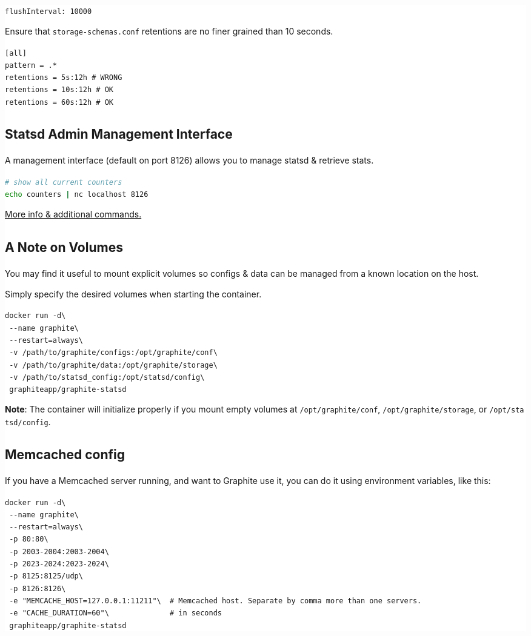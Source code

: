 ```
flushInterval: 10000
```

Ensure that `storage-schemas.conf` retentions are no finer grained than 10 seconds.

```
[all]
pattern = .*
retentions = 5s:12h # WRONG
retentions = 10s:12h # OK
retentions = 60s:12h # OK
```

## Statsd Admin Management Interface

A management interface (default on port 8126) allows you to manage statsd & retrieve stats.

```sh
# show all current counters
echo counters | nc localhost 8126
```

[More info & additional commands.](https://github.com/etsy/statsd/blob/master/docs/admin_interface.md)

## A Note on Volumes

You may find it useful to mount explicit volumes so configs & data can be managed from a known location on the host.

Simply specify the desired volumes when starting the container.

```
docker run -d\
 --name graphite\
 --restart=always\
 -v /path/to/graphite/configs:/opt/graphite/conf\
 -v /path/to/graphite/data:/opt/graphite/storage\
 -v /path/to/statsd_config:/opt/statsd/config\
 graphiteapp/graphite-statsd
```

**Note**: The container will initialize properly if you mount empty volumes at
          `/opt/graphite/conf`, `/opt/graphite/storage`, or `/opt/statsd/config`.

## Memcached config

If you have a Memcached server running, and want to Graphite use it, you can do it using environment variables, like this:

```
docker run -d\
 --name graphite\
 --restart=always\
 -p 80:80\
 -p 2003-2004:2003-2004\
 -p 2023-2024:2023-2024\
 -p 8125:8125/udp\
 -p 8126:8126\
 -e "MEMCACHE_HOST=127.0.0.1:11211"\  # Memcached host. Separate by comma more than one servers.
 -e "CACHE_DURATION=60"\              # in seconds
 graphiteapp/graphite-statsd
```
